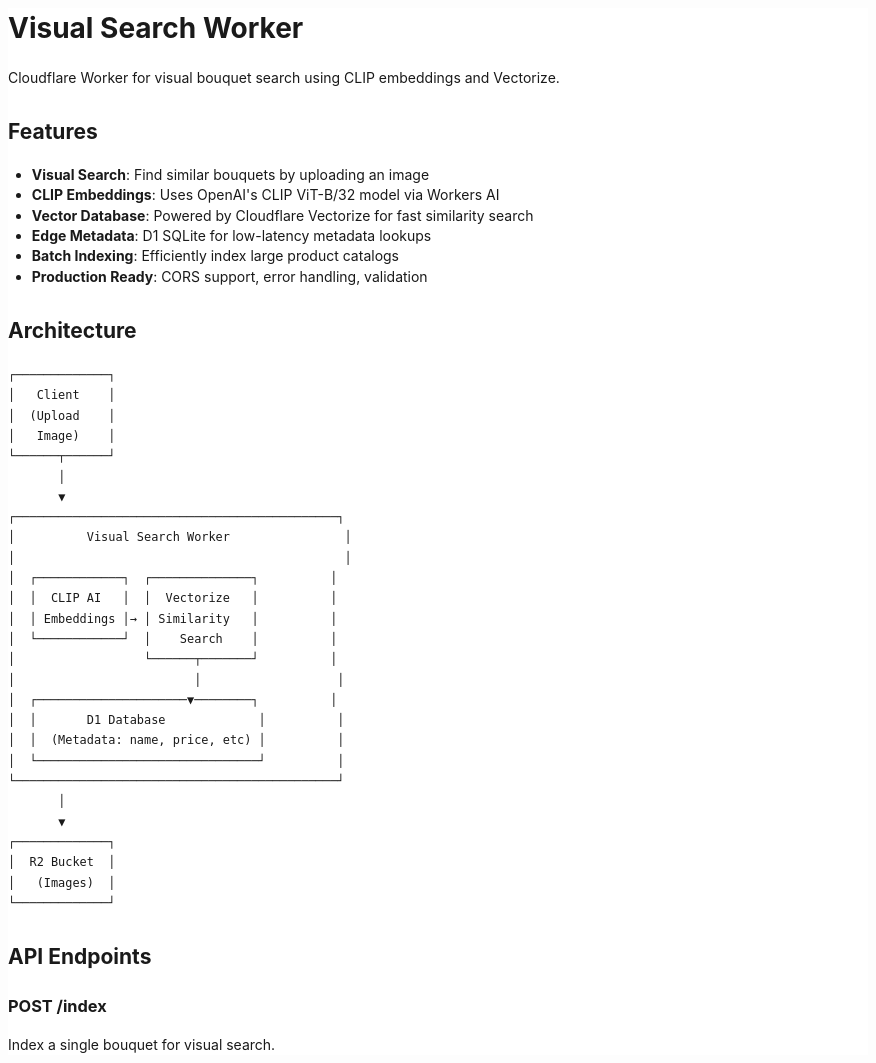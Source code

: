 # Visual Search Worker

Cloudflare Worker for visual bouquet search using CLIP embeddings and Vectorize.

## Features

- **Visual Search**: Find similar bouquets by uploading an image
- **CLIP Embeddings**: Uses OpenAI's CLIP ViT-B/32 model via Workers AI
- **Vector Database**: Powered by Cloudflare Vectorize for fast similarity search
- **Edge Metadata**: D1 SQLite for low-latency metadata lookups
- **Batch Indexing**: Efficiently index large product catalogs
- **Production Ready**: CORS support, error handling, validation

## Architecture

```
┌─────────────┐
│   Client    │
│  (Upload    │
│   Image)    │
└──────┬──────┘
       │
       ▼
┌─────────────────────────────────────────────┐
│          Visual Search Worker                │
│                                              │
│  ┌────────────┐  ┌──────────────┐          │
│  │  CLIP AI   │  │  Vectorize   │          │
│  │ Embeddings │→ │ Similarity   │          │
│  └────────────┘  │    Search    │          │
│                  └──────┬───────┘          │
│                         │                   │
│  ┌─────────────────────▼────────┐          │
│  │       D1 Database             │          │
│  │  (Metadata: name, price, etc) │          │
│  └───────────────────────────────┘          │
└─────────────────────────────────────────────┘
       │
       ▼
┌─────────────┐
│  R2 Bucket  │
│   (Images)  │
└─────────────┘
```

## API Endpoints

### POST /index
Index a single bouquet for visual search.
